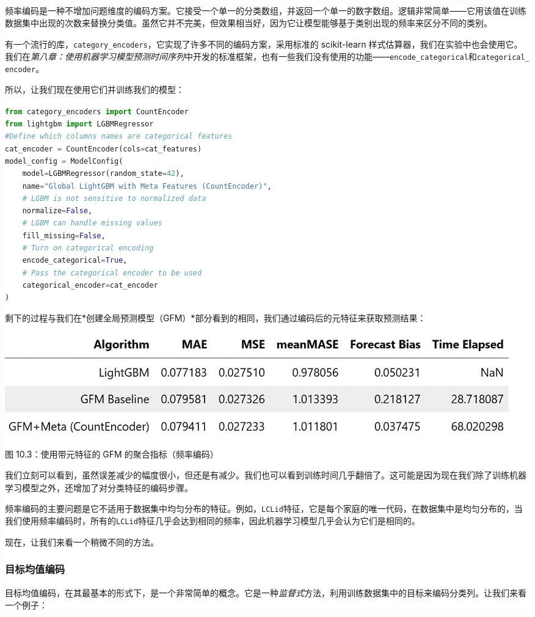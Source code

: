 频率编码是一种不增加问题维度的编码方案。它接受一个单一的分类数组，并返回一个单一的数字数组。逻辑非常简单——它用该值在训练数据集中出现的次数来替换分类值。虽然它并不完美，但效果相当好，因为它让模型能够基于类别出现的频率来区分不同的类别。

有一个流行的库，`category_encoders`，它实现了许多不同的编码方案，采用标准的 scikit-learn 样式估算器，我们在实验中也会使用它。我们在*第八章：使用机器学习模型预测时间序列*中开发的标准框架，也有一些我们没有使用的功能——`encode_categorical`和`categorical_encoder`。

所以，让我们现在使用它们并训练我们的模型：

```py
from category_encoders import CountEncoder
from lightgbm import LGBMRegressor
#Define which columns names are categorical features
cat_encoder = CountEncoder(cols=cat_features)
model_config = ModelConfig(
    model=LGBMRegressor(random_state=42),
    name="Global LightGBM with Meta Features (CountEncoder)",
    # LGBM is not sensitive to normalized data
    normalize=False,
    # LGBM can handle missing values
    fill_missing=False,
    # Turn on categorical encoding
    encode_categorical=True,
    # Pass the categorical encoder to be used
    categorical_encoder=cat_encoder
) 
```

剩下的过程与我们在*创建全局预测模型（GFM）*部分看到的相同，我们通过编码后的元特征来获取预测结果：

![图 10.3 – 使用带元特征的 GFM 的聚合指标（频率编码）](img/B22389_10_03.png)

图 10.3：使用带元特征的 GFM 的聚合指标（频率编码）

我们立刻可以看到，虽然误差减少的幅度很小，但还是有减少。我们也可以看到训练时间几乎翻倍了。这可能是因为现在我们除了训练机器学习模型之外，还增加了对分类特征的编码步骤。

频率编码的主要问题是它不适用于数据集中均匀分布的特征。例如，`LCLid`特征，它是每个家庭的唯一代码，在数据集中是均匀分布的，当我们使用频率编码时，所有的`LCLid`特征几乎会达到相同的频率，因此机器学习模型几乎会认为它们是相同的。

现在，让我们来看一个稍微不同的方法。

### 目标均值编码

目标均值编码，在其最基本的形式下，是一个非常简单的概念。它是一种*监督式*方法，利用训练数据集中的目标来编码分类列。让我们来看一个例子：

